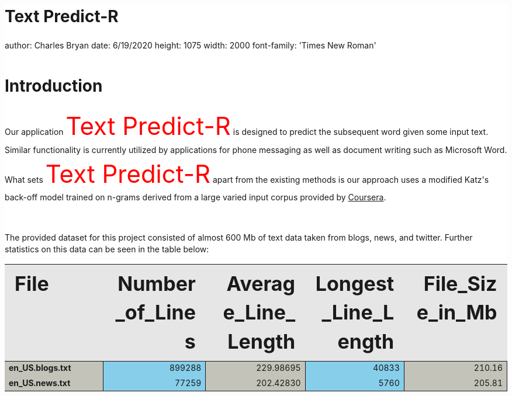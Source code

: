 Text Predict-R
========================================================
author: Charles Bryan
date: 6/19/2020
height: 1075
width: 2000
font-family: 'Times New Roman'


Introduction
========================================================

Our application <span style="font-size:42px; color:red">Text Predict-R</span> is designed to predict the subsequent word given some input text. Similar functionality is currently utilized by applications for phone messaging as well as document writing such as Microsoft Word. What sets <span style="font-size:42px; color:red">Text Predict-R</span> apart from the existing methods is our approach uses a modified Katz's back-off model trained on n-grams derived from a large varied input corpus provided by [Coursera](https://www.coursera.org/learn/data-science-project/supplement/idhGA/syllabus).

<br>

The provided dataset for this project consisted of almost 600 Mb of text data taken from blogs, news, and twitter. Further statistics on this data can be seen in the table below:

<table class="table table-striped" style="width: auto !important; margin-left: auto; margin-right: auto;">
 <thead>
  <tr>
   <th style="text-align:left;background-color: #e6e6e6 !important;font-size: 34px;"> File </th>
   <th style="text-align:right;background-color: #e6e6e6 !important;font-size: 34px;"> Number_of_Lines </th>
   <th style="text-align:right;background-color: #e6e6e6 !important;font-size: 34px;"> Average_Line_Length </th>
   <th style="text-align:right;background-color: #e6e6e6 !important;font-size: 34px;"> Longest_Line_Length </th>
   <th style="text-align:right;background-color: #e6e6e6 !important;font-size: 34px;"> File_Size_in_Mb </th>
  </tr>
 </thead>
<tbody>
  <tr>
   <td style="text-align:left;width: 30em; font-weight: bold;background-color: #C3C3B9 !important;border-right:1px solid;"> en_US.blogs.txt </td>
   <td style="text-align:right;width: 30em; background-color: SkyBlue !important;border-right:1px solid;"> 899288 </td>
   <td style="text-align:right;width: 30em; background-color: #C3C3B9 !important;border-right:1px solid;"> 229.98695 </td>
   <td style="text-align:right;width: 30em; background-color: SkyBlue !important;border-right:1px solid;"> 40833 </td>
   <td style="text-align:right;width: 30em; background-color: #C3C3B9 !important;border-right:1px solid;"> 210.16 </td>
  </tr>
  <tr>
   <td style="text-align:left;width: 30em; font-weight: bold;background-color: #C3C3B9 !important;border-right:1px solid;"> en_US.news.txt </td>
   <td style="text-align:right;width: 30em; background-color: SkyBlue !important;border-right:1px solid;"> 77259 </td>
   <td style="text-align:right;width: 30em; background-color: #C3C3B9 !important;border-right:1px solid;"> 202.42830 </td>
   <td style="text-align:right;width: 30em; background-color: SkyBlue !important;border-right:1px solid;"> 5760 </td>
   <td style="text-align:right;width: 30em; background-color: #C3C3B9 !important;border-right:1px solid;"> 205.81 </td>
  </tr>
  <tr>